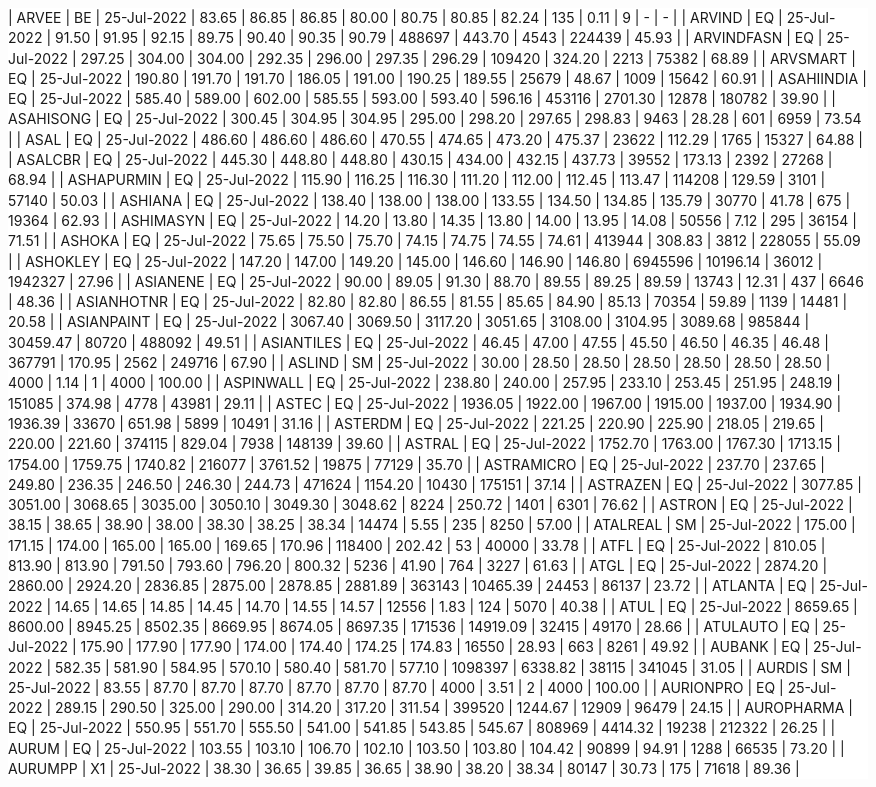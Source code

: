 | ARVEE | BE | 25-Jul-2022 | 83.65 | 86.85 | 86.85 | 80.00 | 80.75 | 80.85 | 82.24 | 135 | 0.11 | 9 | - | - |
| ARVIND | EQ | 25-Jul-2022 | 91.50 | 91.95 | 92.15 | 89.75 | 90.40 | 90.35 | 90.79 | 488697 | 443.70 | 4543 | 224439 | 45.93 |
| ARVINDFASN | EQ | 25-Jul-2022 | 297.25 | 304.00 | 304.00 | 292.35 | 296.00 | 297.35 | 296.29 | 109420 | 324.20 | 2213 | 75382 | 68.89 |
| ARVSMART | EQ | 25-Jul-2022 | 190.80 | 191.70 | 191.70 | 186.05 | 191.00 | 190.25 | 189.55 | 25679 | 48.67 | 1009 | 15642 | 60.91 |
| ASAHIINDIA | EQ | 25-Jul-2022 | 585.40 | 589.00 | 602.00 | 585.55 | 593.00 | 593.40 | 596.16 | 453116 | 2701.30 | 12878 | 180782 | 39.90 |
| ASAHISONG | EQ | 25-Jul-2022 | 300.45 | 304.95 | 304.95 | 295.00 | 298.20 | 297.65 | 298.83 | 9463 | 28.28 | 601 | 6959 | 73.54 |
| ASAL | EQ | 25-Jul-2022 | 486.60 | 486.60 | 486.60 | 470.55 | 474.65 | 473.20 | 475.37 | 23622 | 112.29 | 1765 | 15327 | 64.88 |
| ASALCBR | EQ | 25-Jul-2022 | 445.30 | 448.80 | 448.80 | 430.15 | 434.00 | 432.15 | 437.73 | 39552 | 173.13 | 2392 | 27268 | 68.94 |
| ASHAPURMIN | EQ | 25-Jul-2022 | 115.90 | 116.25 | 116.30 | 111.20 | 112.00 | 112.45 | 113.47 | 114208 | 129.59 | 3101 | 57140 | 50.03 |
| ASHIANA | EQ | 25-Jul-2022 | 138.40 | 138.00 | 138.00 | 133.55 | 134.50 | 134.85 | 135.79 | 30770 | 41.78 | 675 | 19364 | 62.93 |
| ASHIMASYN | EQ | 25-Jul-2022 | 14.20 | 13.80 | 14.35 | 13.80 | 14.00 | 13.95 | 14.08 | 50556 | 7.12 | 295 | 36154 | 71.51 |
| ASHOKA | EQ | 25-Jul-2022 | 75.65 | 75.50 | 75.70 | 74.15 | 74.75 | 74.55 | 74.61 | 413944 | 308.83 | 3812 | 228055 | 55.09 |
| ASHOKLEY | EQ | 25-Jul-2022 | 147.20 | 147.00 | 149.20 | 145.00 | 146.60 | 146.90 | 146.80 | 6945596 | 10196.14 | 36012 | 1942327 | 27.96 |
| ASIANENE | EQ | 25-Jul-2022 | 90.00 | 89.05 | 91.30 | 88.70 | 89.55 | 89.25 | 89.59 | 13743 | 12.31 | 437 | 6646 | 48.36 |
| ASIANHOTNR | EQ | 25-Jul-2022 | 82.80 | 82.80 | 86.55 | 81.55 | 85.65 | 84.90 | 85.13 | 70354 | 59.89 | 1139 | 14481 | 20.58 |
| ASIANPAINT | EQ | 25-Jul-2022 | 3067.40 | 3069.50 | 3117.20 | 3051.65 | 3108.00 | 3104.95 | 3089.68 | 985844 | 30459.47 | 80720 | 488092 | 49.51 |
| ASIANTILES | EQ | 25-Jul-2022 | 46.45 | 47.00 | 47.55 | 45.50 | 46.50 | 46.35 | 46.48 | 367791 | 170.95 | 2562 | 249716 | 67.90 |
| ASLIND | SM | 25-Jul-2022 | 30.00 | 28.50 | 28.50 | 28.50 | 28.50 | 28.50 | 28.50 | 4000 | 1.14 | 1 | 4000 | 100.00 |
| ASPINWALL | EQ | 25-Jul-2022 | 238.80 | 240.00 | 257.95 | 233.10 | 253.45 | 251.95 | 248.19 | 151085 | 374.98 | 4778 | 43981 | 29.11 |
| ASTEC | EQ | 25-Jul-2022 | 1936.05 | 1922.00 | 1967.00 | 1915.00 | 1937.00 | 1934.90 | 1936.39 | 33670 | 651.98 | 5899 | 10491 | 31.16 |
| ASTERDM | EQ | 25-Jul-2022 | 221.25 | 220.90 | 225.90 | 218.05 | 219.65 | 220.00 | 221.60 | 374115 | 829.04 | 7938 | 148139 | 39.60 |
| ASTRAL | EQ | 25-Jul-2022 | 1752.70 | 1763.00 | 1767.30 | 1713.15 | 1754.00 | 1759.75 | 1740.82 | 216077 | 3761.52 | 19875 | 77129 | 35.70 |
| ASTRAMICRO | EQ | 25-Jul-2022 | 237.70 | 237.65 | 249.80 | 236.35 | 246.50 | 246.30 | 244.73 | 471624 | 1154.20 | 10430 | 175151 | 37.14 |
| ASTRAZEN | EQ | 25-Jul-2022 | 3077.85 | 3051.00 | 3068.65 | 3035.00 | 3050.10 | 3049.30 | 3048.62 | 8224 | 250.72 | 1401 | 6301 | 76.62 |
| ASTRON | EQ | 25-Jul-2022 | 38.15 | 38.65 | 38.90 | 38.00 | 38.30 | 38.25 | 38.34 | 14474 | 5.55 | 235 | 8250 | 57.00 |
| ATALREAL | SM | 25-Jul-2022 | 175.00 | 171.15 | 174.00 | 165.00 | 165.00 | 169.65 | 170.96 | 118400 | 202.42 | 53 | 40000 | 33.78 |
| ATFL | EQ | 25-Jul-2022 | 810.05 | 813.90 | 813.90 | 791.50 | 793.60 | 796.20 | 800.32 | 5236 | 41.90 | 764 | 3227 | 61.63 |
| ATGL | EQ | 25-Jul-2022 | 2874.20 | 2860.00 | 2924.20 | 2836.85 | 2875.00 | 2878.85 | 2881.89 | 363143 | 10465.39 | 24453 | 86137 | 23.72 |
| ATLANTA | EQ | 25-Jul-2022 | 14.65 | 14.65 | 14.85 | 14.45 | 14.70 | 14.55 | 14.57 | 12556 | 1.83 | 124 | 5070 | 40.38 |
| ATUL | EQ | 25-Jul-2022 | 8659.65 | 8600.00 | 8945.25 | 8502.35 | 8669.95 | 8674.05 | 8697.35 | 171536 | 14919.09 | 32415 | 49170 | 28.66 |
| ATULAUTO | EQ | 25-Jul-2022 | 175.90 | 177.90 | 177.90 | 174.00 | 174.40 | 174.25 | 174.83 | 16550 | 28.93 | 663 | 8261 | 49.92 |
| AUBANK | EQ | 25-Jul-2022 | 582.35 | 581.90 | 584.95 | 570.10 | 580.40 | 581.70 | 577.10 | 1098397 | 6338.82 | 38115 | 341045 | 31.05 |
| AURDIS | SM | 25-Jul-2022 | 83.55 | 87.70 | 87.70 | 87.70 | 87.70 | 87.70 | 87.70 | 4000 | 3.51 | 2 | 4000 | 100.00 |
| AURIONPRO | EQ | 25-Jul-2022 | 289.15 | 290.50 | 325.00 | 290.00 | 314.20 | 317.20 | 311.54 | 399520 | 1244.67 | 12909 | 96479 | 24.15 |
| AUROPHARMA | EQ | 25-Jul-2022 | 550.95 | 551.70 | 555.50 | 541.00 | 541.85 | 543.85 | 545.67 | 808969 | 4414.32 | 19238 | 212322 | 26.25 |
| AURUM | EQ | 25-Jul-2022 | 103.55 | 103.10 | 106.70 | 102.10 | 103.50 | 103.80 | 104.42 | 90899 | 94.91 | 1288 | 66535 | 73.20 |
| AURUMPP | X1 | 25-Jul-2022 | 38.30 | 36.65 | 39.85 | 36.65 | 38.90 | 38.20 | 38.34 | 80147 | 30.73 | 175 | 71618 | 89.36 |
